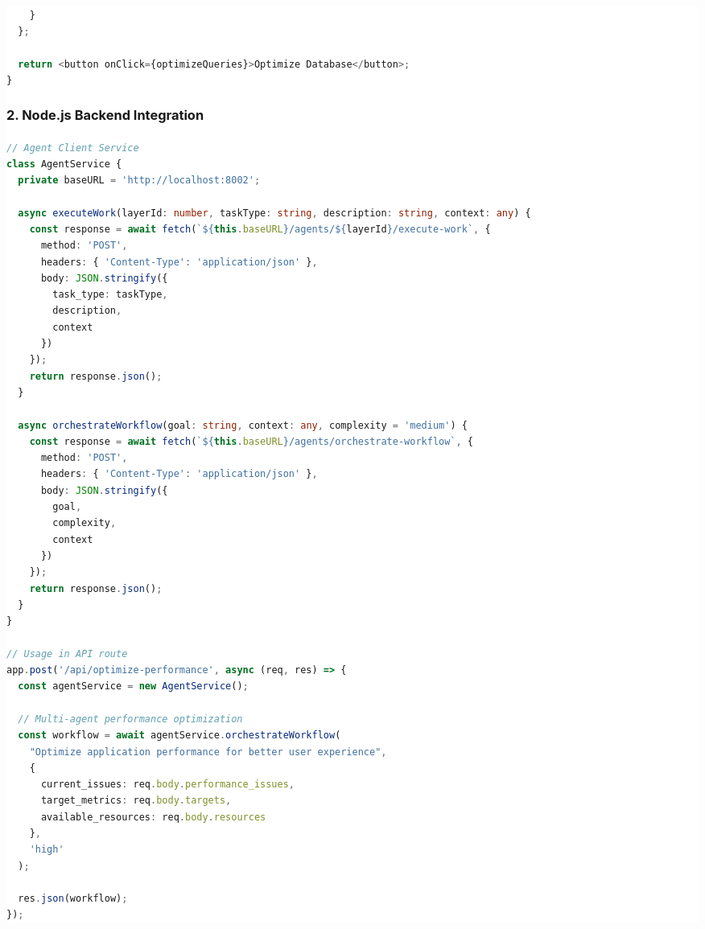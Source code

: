 ```typescript
    }
  };
  
  return <button onClick={optimizeQueries}>Optimize Database</button>;
}
```

### **2. Node.js Backend Integration**
```typescript
// Agent Client Service
class AgentService {
  private baseURL = 'http://localhost:8002';
  
  async executeWork(layerId: number, taskType: string, description: string, context: any) {
    const response = await fetch(`${this.baseURL}/agents/${layerId}/execute-work`, {
      method: 'POST',
      headers: { 'Content-Type': 'application/json' },
      body: JSON.stringify({
        task_type: taskType,
        description,
        context
      })
    });
    return response.json();
  }
  
  async orchestrateWorkflow(goal: string, context: any, complexity = 'medium') {
    const response = await fetch(`${this.baseURL}/agents/orchestrate-workflow`, {
      method: 'POST',
      headers: { 'Content-Type': 'application/json' },
      body: JSON.stringify({
        goal,
        complexity,
        context
      })
    });
    return response.json();
  }
}

// Usage in API route
app.post('/api/optimize-performance', async (req, res) => {
  const agentService = new AgentService();
  
  // Multi-agent performance optimization
  const workflow = await agentService.orchestrateWorkflow(
    "Optimize application performance for better user experience",
    {
      current_issues: req.body.performance_issues,
      target_metrics: req.body.targets,
      available_resources: req.body.resources
    },
    'high'
  );
  
  res.json(workflow);
});
```

